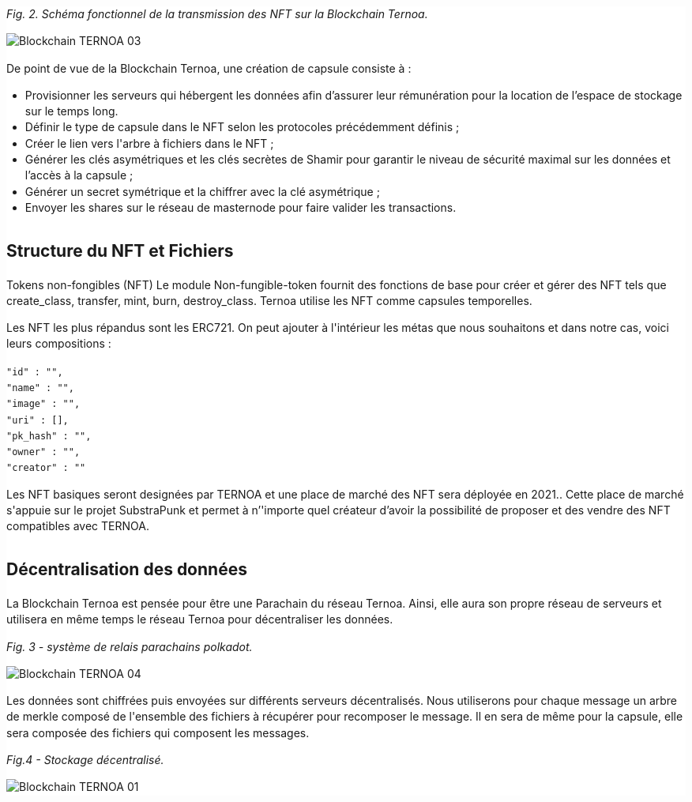 *Fig. 2. Schéma fonctionnel de la transmission des NFT sur la Blockchain Ternoa.*

![Blockchain TERNOA 03](images/nft-transmission.jpg "texte pour le titre, facultatif")

De point de vue de la Blockchain Ternoa, une création de capsule consiste à :

* Provisionner les serveurs qui hébergent les données afin d’assurer leur rémunération pour la location de l’espace de stockage sur le temps long.
* Définir le type de capsule dans le NFT selon les protocoles précédemment définis ;
* Créer le lien vers l'arbre à fichiers dans le NFT  ;
* Générer les clés asymétriques et les clés secrètes de Shamir pour garantir le niveau de sécurité maximal sur les données et l’accès à la capsule ;
* Générer un secret symétrique et la chiffrer  avec la clé asymétrique ;
* Envoyer les shares sur le réseau de masternode pour faire valider les transactions.

## Structure du NFT et Fichiers

Tokens non-fongibles (NFT)
Le module Non-fungible-token fournit des fonctions de base pour créer et gérer des NFT tels que create_class, transfer, mint, burn, destroy_class. Ternoa utilise les NFT comme capsules temporelles.

Les NFT les plus répandus sont les ERC721. On peut ajouter à l'intérieur les métas que nous souhaitons et dans notre cas, voici leurs compositions :

    "id" : "",
    "name" : "",
    "image" : "",
    "uri" : [],
    "pk_hash" : "",
    "owner" : "",
    "creator" : ""

Les NFT basiques seront designées par TERNOA et une place de marché des NFT sera déployée en 2021.. Cette place de marché s'appuie sur le projet SubstraPunk et permet à n’'importe quel créateur d’avoir la possibilité de proposer et des vendre des NFT compatibles avec TERNOA.

## Décentralisation des données

La Blockchain Ternoa est pensée pour être une Parachain du réseau Ternoa. Ainsi, elle aura son propre réseau de serveurs et utilisera en même temps le réseau Ternoa pour décentraliser les données.

*Fig. 3 - système de relais parachains polkadot.*

![Blockchain TERNOA 04](images/parachains-polkadot.jpg "texte pour le titre, facultatif")

Les données sont chiffrées puis envoyées sur différents serveurs décentralisés. Nous utiliserons pour chaque message un arbre de merkle composé de l'ensemble des fichiers à récupérer pour recomposer le message. Il en sera de même pour la capsule, elle sera composée des fichiers qui composent les messages.

*Fig.4 - Stockage décentralisé.*

![Blockchain TERNOA 01](images/decentralized-server.jpg "texte pour le titre, facultatif")
